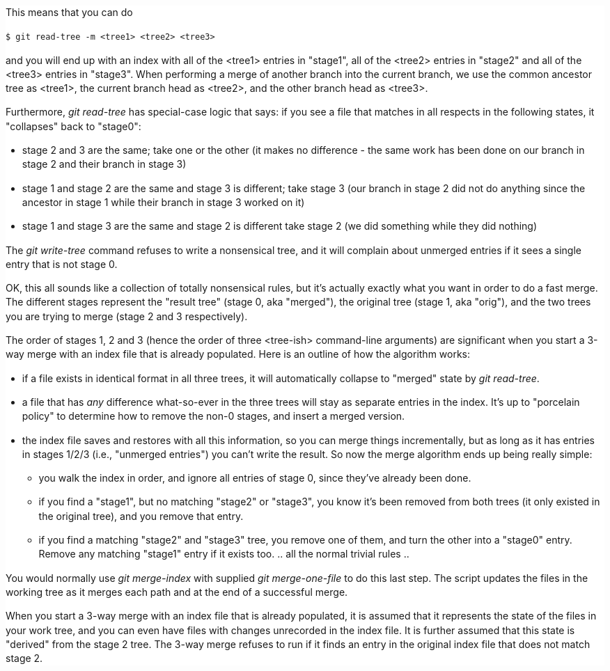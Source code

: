 This means that you can do

    $ git read-tree -m <tree1> <tree2> <tree3>

and you will end up with an index with all of the &lt;tree1&gt; entries in "stage1", all of the &lt;tree2&gt; entries in "stage2" and all of the &lt;tree3&gt; entries in "stage3". When performing a merge of another branch into the current branch, we use the common ancestor tree as &lt;tree1&gt;, the current branch head as &lt;tree2&gt;, and the other branch head as &lt;tree3&gt;.

Furthermore, *git read-tree* has special-case logic that says: if you see a file that matches in all respects in the following states, it "collapses" back to "stage0":

-   stage 2 and 3 are the same; take one or the other (it makes no difference - the same work has been done on our branch in stage 2 and their branch in stage 3)

-   stage 1 and stage 2 are the same and stage 3 is different; take stage 3 (our branch in stage 2 did not do anything since the ancestor in stage 1 while their branch in stage 3 worked on it)

-   stage 1 and stage 3 are the same and stage 2 is different take stage 2 (we did something while they did nothing)

The *git write-tree* command refuses to write a nonsensical tree, and it will complain about unmerged entries if it sees a single entry that is not stage 0.

OK, this all sounds like a collection of totally nonsensical rules, but it’s actually exactly what you want in order to do a fast merge. The different stages represent the "result tree" (stage 0, aka "merged"), the original tree (stage 1, aka "orig"), and the two trees you are trying to merge (stage 2 and 3 respectively).

The order of stages 1, 2 and 3 (hence the order of three &lt;tree-ish&gt; command-line arguments) are significant when you start a 3-way merge with an index file that is already populated. Here is an outline of how the algorithm works:

-   if a file exists in identical format in all three trees, it will automatically collapse to "merged" state by *git read-tree*.

-   a file that has *any* difference what-so-ever in the three trees will stay as separate entries in the index. It’s up to "porcelain policy" to determine how to remove the non-0 stages, and insert a merged version.

-   the index file saves and restores with all this information, so you can merge things incrementally, but as long as it has entries in stages 1/2/3 (i.e., "unmerged entries") you can’t write the result. So now the merge algorithm ends up being really simple:

    -   you walk the index in order, and ignore all entries of stage 0, since they’ve already been done.

    -   if you find a "stage1", but no matching "stage2" or "stage3", you know it’s been removed from both trees (it only existed in the original tree), and you remove that entry.

    -   if you find a matching "stage2" and "stage3" tree, you remove one of them, and turn the other into a "stage0" entry. Remove any matching "stage1" entry if it exists too. .. all the normal trivial rules ..

You would normally use *git merge-index* with supplied *git merge-one-file* to do this last step. The script updates the files in the working tree as it merges each path and at the end of a successful merge.

When you start a 3-way merge with an index file that is already populated, it is assumed that it represents the state of the files in your work tree, and you can even have files with changes unrecorded in the index file. It is further assumed that this state is "derived" from the stage 2 tree. The 3-way merge refuses to run if it finds an entry in the original index file that does not match stage 2.
